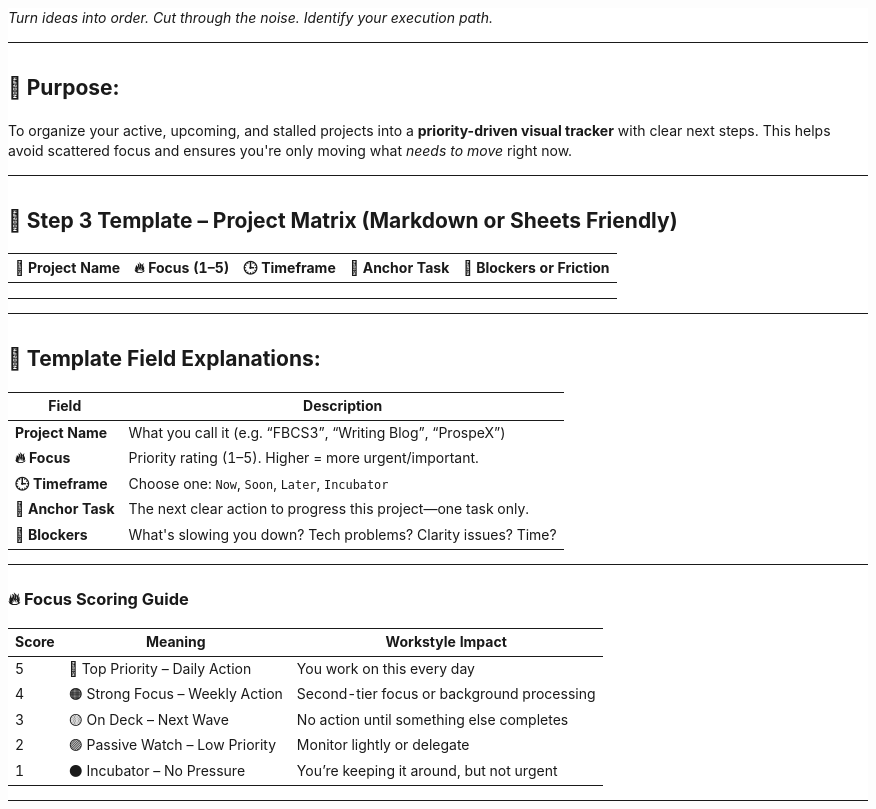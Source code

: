 *Turn ideas into order. Cut through the noise. Identify your execution path.*

---

## 🎯 Purpose:

To organize your active, upcoming, and stalled projects into a **priority-driven visual tracker** with clear next steps. This helps avoid scattered focus and ensures you're only moving what *needs to move* right now.

---

## 📐 Step 3 Template – Project Matrix (Markdown or Sheets Friendly)

| 🧱 Project Name | 🔥 Focus (1–5) | 🕒 Timeframe | 📌 Anchor Task | 🚧 Blockers or Friction |
| --------------- | -------------- | ------------ | -------------- | ----------------------- |
|                 |                |              |                |                         |
|                 |                |              |                |                         |
|                 |                |              |                |                         |

---

## 🧩 Template Field Explanations:

| Field              | Description                                                   |
| ------------------ | ------------------------------------------------------------- |
| **Project Name**   | What you call it (e.g. “FBCS3”, “Writing Blog”, “ProspeX”)    |
| **🔥 Focus**       | Priority rating (1–5). Higher = more urgent/important.        |
| **🕒 Timeframe**   | Choose one: `Now`, `Soon`, `Later`, `Incubator`               |
| **📌 Anchor Task** | The next clear action to progress this project—one task only. |
| **🚧 Blockers**    | What's slowing you down? Tech problems? Clarity issues? Time? |

---

### 🔥 Focus Scoring Guide

| Score | Meaning                         | Workstyle Impact                           |
| ----- | ------------------------------- | ------------------------------------------ |
| 5     | 🔴 Top Priority – Daily Action  | You work on this every day                 |
| 4     | 🟠 Strong Focus – Weekly Action | Second-tier focus or background processing |
| 3     | 🟡 On Deck – Next Wave          | No action until something else completes   |
| 2     | 🟣 Passive Watch – Low Priority | Monitor lightly or delegate                |
| 1     | ⚫ Incubator – No Pressure       | You’re keeping it around, but not urgent   |

---